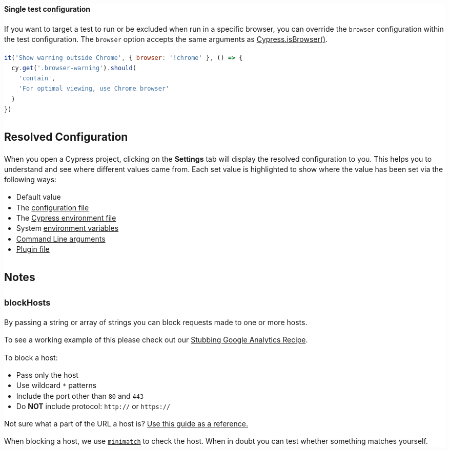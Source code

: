 #### Single test configuration

If you want to target a test to run or be excluded when run in a specific browser, you can override the `browser` configuration within the test configuration. The `browser` option accepts the same arguments as [Cypress.isBrowser()](/api/cypress-api/isbrowser).

```js
it('Show warning outside Chrome', { browser: '!chrome' }, () => {
  cy.get('.browser-warning').should(
    'contain',
    'For optimal viewing, use Chrome browser'
  )
})
```

## Resolved Configuration

When you open a Cypress project, clicking on the **Settings** tab will display the resolved configuration to you. This helps you to understand and see where different values came from. Each set value is highlighted to show where the value has been set via the following ways:

- Default value
- The [configuration file](/guides/references/configuration)
- The [Cypress environment file](/guides/guides/environment-variables#Option-2-cypress-env-json)
- System [environment variables](/guides/guides/environment-variables#Option-3-CYPRESS)
- [Command Line arguments](/guides/guides/command-line)
- [Plugin file](/api/plugins/configuration-api)

<DocsImage src="/img/guides/configuration/see-resolved-configuration.jpg" alt="See resolved configuration" ></DocsImage>

## Notes

### blockHosts

By passing a string or array of strings you can block requests made to one or more hosts.

To see a working example of this please check out our [Stubbing Google Analytics Recipe](/examples/examples/recipes#Stubbing-and-spying).

To block a host:

- <Icon name="check-circle" color="green"></Icon> Pass only the host
- <Icon name="check-circle" color="green"></Icon> Use wildcard `*` patterns
- <Icon name="check-circle" color="green"></Icon> Include the port other than `80` and `443`
- <Icon name="exclamation-triangle" color="red"></Icon> Do **NOT** include protocol: `http://` or `https://`

<Alert type="info">

Not sure what a part of the URL a host is? [Use this guide as a reference.](https://nodejs.org/api/url.html#url_url_strings_and_url_objects)

When blocking a host, we use [`minimatch`](/api/utilities/minimatch) to check the host. When in doubt you can test whether something matches yourself.

